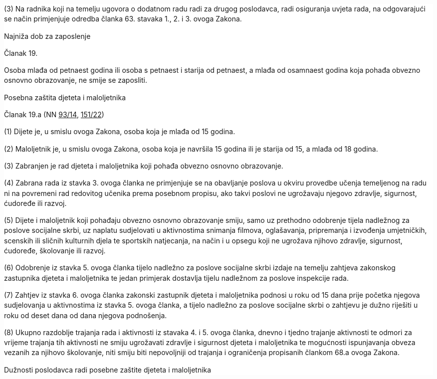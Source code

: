 \(3\) Na radnika koji na temelju ugovora o dodatnom radu radi za drugog
poslodavca, radi osiguranja uvjeta rada, na odgovarajući se način
primjenjuje odredba članka 63. stavaka 1., 2. i 3. ovoga Zakona.

Najniža dob za zaposlenje

Članak 19.

Osoba mlađa od petnaest godina ili osoba s petnaest i starija od
petnaest, a mlađa od osamnaest godina koja pohađa obvezno osnovno
obrazovanje, ne smije se zaposliti.

Posebna zaštita djeteta i maloljetnika

Članak 19.a (NN [93/14](https://www.zakon.hr/cms.htm?id=26185),
[151/22](https://www.zakon.hr/cms.htm?id=55102))

\(1\) Dijete je, u smislu ovoga Zakona, osoba koja je mlađa od 15
godina.

\(2\) Maloljetnik je, u smislu ovoga Zakona, osoba koja je navršila 15
godina ili je starija od 15, a mlađa od 18 godina.

\(3\) Zabranjen je rad djeteta i maloljetnika koji pohađa obvezno
osnovno obrazovanje.

\(4\) Zabrana rada iz stavka 3. ovoga članka ne primjenjuje se na
obavljanje poslova u okviru provedbe učenja temeljenog na radu ni na
povremeni rad redovitog učenika prema posebnom propisu, ako takvi
poslovi ne ugrožavaju njegovo zdravlje, sigurnost, ćudoređe ili razvoj.

\(5\) Dijete i maloljetnik koji pohađaju obvezno osnovno obrazovanje
smiju, samo uz prethodno odobrenje tijela nadležnog za poslove socijalne
skrbi, uz naplatu sudjelovati u aktivnostima snimanja filmova,
oglašavanja, pripremanja i izvođenja umjetničkih, scenskih ili sličnih
kulturnih djela te sportskih natjecanja, na način i u opsegu koji ne
ugrožava njihovo zdravlje, sigurnost, ćudoređe, školovanje ili razvoj.

\(6\) Odobrenje iz stavka 5. ovoga članka tijelo nadležno za poslove
socijalne skrbi izdaje na temelju zahtjeva zakonskog zastupnika djeteta
i maloljetnika te jedan primjerak dostavlja tijelu nadležnom za poslove
inspekcije rada.

\(7\) Zahtjev iz stavka 6. ovoga članka zakonski zastupnik djeteta i
maloljetnika podnosi u roku od 15 dana prije početka njegova
sudjelovanja u aktivnostima iz stavka 5. ovoga članka, a tijelo nadležno
za poslove socijalne skrbi o zahtjevu je dužno riješiti u roku od deset
dana od dana njegova podnošenja.

\(8\) Ukupno razdoblje trajanja rada i aktivnosti iz stavaka 4. i 5.
ovoga članka, dnevno i tjedno trajanje aktivnosti te odmori za vrijeme
trajanja tih aktivnosti ne smiju ugrožavati zdravlje i sigurnost djeteta
i maloljetnika te mogućnosti ispunjavanja obveza vezanih za njihovo
školovanje, niti smiju biti nepovoljniji od trajanja i ograničenja
propisanih člankom 68.a ovoga Zakona.

Dužnosti poslodavca radi posebne zaštite djeteta i maloljetnika
